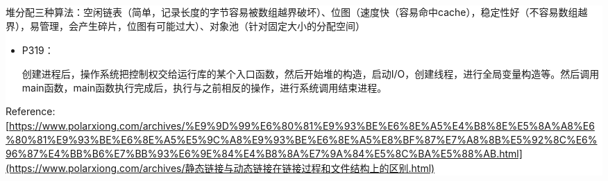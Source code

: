   堆分配三种算法：空闲链表（简单，记录长度的字节容易被数组越界破坏）、位图（速度快（容易命中cache），稳定性好（不容易数组越界），易管理，会产生碎片，位图有可能过大）、对象池（针对固定大小的分配空间）

- P319：

  创建进程后，操作系统把控制权交给运行库的某个入口函数，然后开始堆的构造，启动I/O，创建线程，进行全局变量构造等。然后调用main函数，main函数执行完成后，执行与之前相反的操作，进行系统调用结束进程。



Reference: [https://www.polarxiong.com/archives/%E9%9D%99%E6%80%81%E9%93%BE%E6%8E%A5%E4%B8%8E%E5%8A%A8%E6%80%81%E9%93%BE%E6%8E%A5%E5%9C%A8%E9%93%BE%E6%8E%A5%E8%BF%87%E7%A8%8B%E5%92%8C%E6%96%87%E4%BB%B6%E7%BB%93%E6%9E%84%E4%B8%8A%E7%9A%84%E5%8C%BA%E5%88%AB.html](https://www.polarxiong.com/archives/静态链接与动态链接在链接过程和文件结构上的区别.html) 

